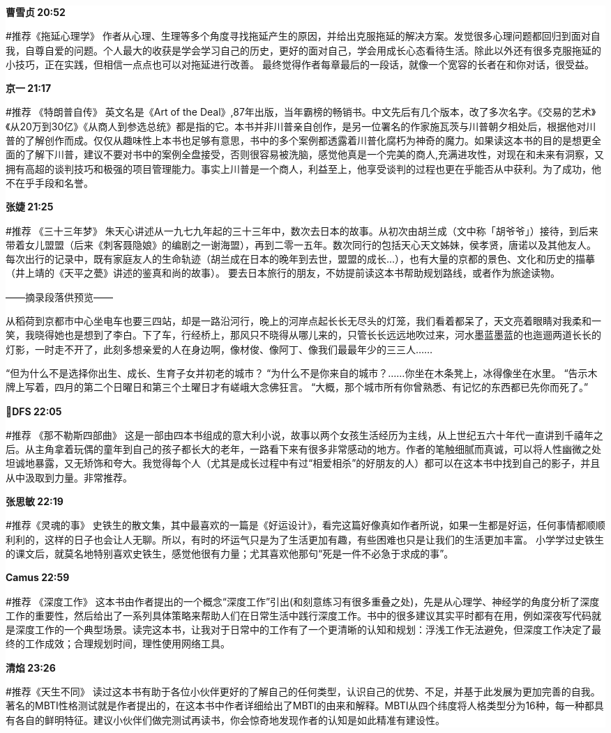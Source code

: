 

**曹雪贞 20:52**

\#推荐《拖延心理学》
作者从心理、生理等多个角度寻找拖延产生的原因，并给出克服拖延的解决方案。发觉很多心理问题都回归到面对自我，自尊自爱的问题。个人最大的收获是学会学习自己的历史，更好的面对自己，学会用成长心态看待生活。除此以外还有很多克服拖延的小技巧，正在实践，但相信一点点也可以对拖延进行改善。
最终觉得作者每章最后的一段话，就像一个宽容的长者在和你对话，很受益。



**京一 21:17**

\#推荐 《特朗普自传》 英文名是《Art of the  Deal》,87年出版，当年霸榜的畅销书。中文先后有几个版本，改了多次名字。《交易的艺术》《从20万到30亿》《从商人到参选总统》都是指的它。本书并非川普亲自创作，是另一位署名的作家施瓦茨与川普朝夕相处后，根据他对川普的了解创作而成。仅仅从趣味性上本书也足够有意思，书中的多个案例都透露着川普化腐朽为神奇的魔力。如果读这本书的目的是想更全面的了解下川普，建议不要对书中的案例全盘接受，否则很容易被洗脑，感觉他真是一个完美的商人,充满进攻性，对现在和未来有洞察，又拥有高超的谈判技巧和极强的项目管理能力。事实上川普是一个商人，利益至上，他享受谈判的过程也更在乎能否从中获利。为了成功，他不在乎手段和名誉。



**张婕 21:25**

\#推荐  《三十三年梦》
朱天心讲述从一九七九年起的三十三年中，数次去日本的故事。从初次由胡兰成（文中称「胡爷爷」）接待，到后来带着女儿盟盟（后来《刺客聂隐娘》的编剧之一谢海盟），再到二零一五年。数次同行的包括天心天文姊妹，侯孝贤，唐诺以及其他友人。每次出行的记录中，既有家庭友人的生命轨迹（胡兰成在日本的晚年到去世，盟盟的成长...），也有大量的京都的景色、文化和历史的描摹（井上靖的《天平之甍》讲述的鉴真和尚的故事）。
要去日本旅行的朋友，不妨提前读这本书帮助规划路线，或者作为旅途读物。

——摘录段落供预览——

从稻荷到京都市中心坐电车也要三四站，却是一路沿河行，晚上的河岸点起长长无尽头的灯笼，我们看着都呆了，天文亮着眼睛对我柔和一笑，我晓得她也是想到了李白。下了车，行经桥上，那风只不晓得从哪儿来的，只管长长远远地吹过来，河水墨蓝墨蓝的也迤逦两道长长的灯影，一时走不开了，此刻多想亲爱的人在身边啊，像材俊、像阿丁、像我们最最年少的三三人……

“但为什么不是选择你出生、成长、生育子女并初老的城市？
“为什么不是你来自的城市？……你坐在木条凳上，冰得像坐在水里。
“告示木牌上写着，四月的第二个日曜日和第三个土曜日才有嵯峨大念佛狂言。
“大概，那个城市所有你曾熟悉、有记忆的东西都已先你而死了。”



**🌲DFS 22:05**

\#推荐  《那不勒斯四部曲》
这是一部由四本书组成的意大利小说，故事以两个女孩生活经历为主线，从上世纪五六十年代一直讲到千禧年之后。从主角拿着玩偶的童年到自己的孩子都长大的老年，一路看下来有很多非常感动的地方。作者的笔触细腻而真诚，可以将人性幽微之处坦诚地暴露，又无矫饰和夸大。我觉得每个人（尤其是成长过程中有过“相爱相杀”的好朋友的人）都可以在这本书中找到自己的影子，并且从中汲取到力量。非常推荐。



**张思敏 22:19**

\#推荐《灵魂的事》
史铁生的散文集，其中最喜欢的一篇是《好运设计》，看完这篇好像真如作者所说，如果一生都是好运，任何事情都顺顺利利的，这样的日子也会让人无聊。所以，有时的坏运气只是为了生活更加有趣，有些困难也只是让我们的生活更加丰富。
小学学过史铁生的课文后，就莫名地特别喜欢史铁生，感觉他很有力量；尤其喜欢他那句“死是一件不必急于求成的事”。



**Camus 22:59**

\#推荐  《深度工作》
这本书由作者提出的一个概念“深度工作”引出(和刻意练习有很多重叠之处)，先是从心理学、神经学的角度分析了深度工作的重要性，然后给出了一系列具体策略来帮助人们在日常生活中践行深度工作。书中的很多建议其实平时都有在用，例如深夜写代码就是深度工作的一个典型场景。读完这本书，让我对于日常中的工作有了一个更清晰的认知和规划：浮浅工作无法避免，但深度工作决定了最终的工作成效；合理规划时间，理性使用网络工具。



**清焰 23:26**

\#推荐《天生不同》
读过这本书有助于各位小伙伴更好的了解自己的任何类型，认识自己的优势、不足，并基于此发展为更加完善的自我。著名的MBTI性格测试就是作者提出的，在这本书中作者详细给出了MBTI的由来和解释。MBTI从四个纬度将人格类型分为16种，每一种都具有各自的鲜明特征。建议小伙伴们做完测试再读书，你会惊奇地发现作者的认知是如此精准有建设性。